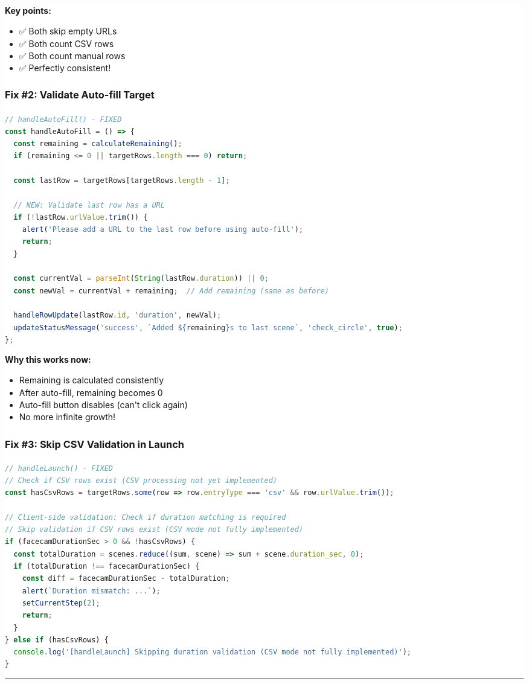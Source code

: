 **Key points:**
- ✅ Both skip empty URLs
- ✅ Both count CSV rows
- ✅ Both count manual rows
- ✅ Perfectly consistent!

### Fix #2: Validate Auto-fill Target

```typescript
// handleAutoFill() - FIXED
const handleAutoFill = () => {
  const remaining = calculateRemaining();
  if (remaining <= 0 || targetRows.length === 0) return;

  const lastRow = targetRows[targetRows.length - 1];

  // NEW: Validate last row has a URL
  if (!lastRow.urlValue.trim()) {
    alert('Please add a URL to the last row before using auto-fill');
    return;
  }

  const currentVal = parseInt(String(lastRow.duration)) || 0;
  const newVal = currentVal + remaining;  // Add remaining (same as before)

  handleRowUpdate(lastRow.id, 'duration', newVal);
  updateStatusMessage('success', `Added ${remaining}s to last scene`, 'check_circle', true);
};
```

**Why this works now:**
- Remaining is calculated consistently
- After auto-fill, remaining becomes 0
- Auto-fill button disables (can't click again)
- No more infinite growth!

### Fix #3: Skip CSV Validation in Launch

```typescript
// handleLaunch() - FIXED
// Check if CSV rows exist (CSV processing not yet implemented)
const hasCsvRows = targetRows.some(row => row.entryType === 'csv' && row.urlValue.trim());

// Client-side validation: Check if duration matching is required
// Skip validation if CSV rows exist (CSV mode not fully implemented)
if (facecamDurationSec > 0 && !hasCsvRows) {
  const totalDuration = scenes.reduce((sum, scene) => sum + scene.duration_sec, 0);
  if (totalDuration !== facecamDurationSec) {
    const diff = facecamDurationSec - totalDuration;
    alert(`Duration mismatch: ...`);
    setCurrentStep(2);
    return;
  }
} else if (hasCsvRows) {
  console.log('[handleLaunch] Skipping duration validation (CSV mode not fully implemented)');
}
```

---